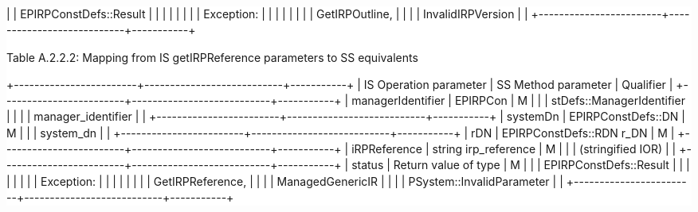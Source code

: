 |                        | EPIRPConstDefs::Result    |           |
|                        |                           |           |
|                        | Exception:                |           |
|                        |                           |           |
|                        | GetIRPOutline,            |           |
|                        | InvalidIRPVersion         |           |
+------------------------+---------------------------+-----------+

Table A.2.2.2: Mapping from IS getIRPReference parameters to SS
equivalents

+------------------------+---------------------------+-----------+
| IS Operation parameter | SS Method parameter       | Qualifier |
+------------------------+---------------------------+-----------+
| managerIdentifier      | EPIRPCon                  | M         |
|                        | stDefs::ManagerIdentifier |           |
|                        | manager\_identifier       |           |
+------------------------+---------------------------+-----------+
| systemDn               | EPIRPConstDefs::DN        | M         |
|                        | system\_dn                |           |
+------------------------+---------------------------+-----------+
| rDN                    | EPIRPConstDefs::RDN r\_DN | M         |
+------------------------+---------------------------+-----------+
| iRPReference           | string irp\_reference     | M         |
|                        | (stringified IOR)         |           |
+------------------------+---------------------------+-----------+
| status                 | Return value of type      | M         |
|                        | EPIRPConstDefs::Result    |           |
|                        |                           |           |
|                        | Exception:                |           |
|                        |                           |           |
|                        | GetIRPReference,          |           |
|                        | ManagedGenericIR          |           |
|                        | PSystem::InvalidParameter |           |
+------------------------+---------------------------+-----------+

